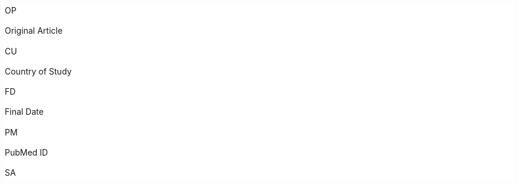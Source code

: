 <tr>

<td style="text-align:left;">

OP
</td>

<td style="text-align:left;">

Original Article
</td>

</tr>

<tr>

<td style="text-align:left;">

CU
</td>

<td style="text-align:left;">

Country of Study
</td>

</tr>

<tr>

<td style="text-align:left;">

FD
</td>

<td style="text-align:left;">

Final Date
</td>

</tr>

<tr>

<td style="text-align:left;">

PM
</td>

<td style="text-align:left;">

PubMed ID
</td>

</tr>

<tr>

<td style="text-align:left;">

SA
</td>
